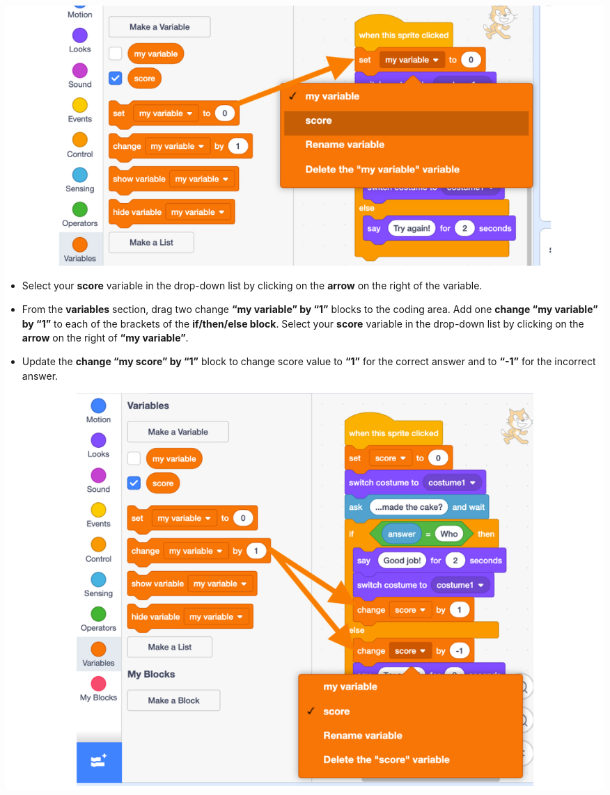 <img src="./assets/images/pm-sc2/9.png" width="100%">

* Select your **score** variable in the drop-down list by clicking on the **arrow** on the right of the variable.

* From the **variables** section, drag two change **“my variable” by “1”** blocks to the coding area. Add one **change “my variable” by “1”** to each of the brackets of the **if/then/else block**. Select your **score** variable in the drop-down list by clicking on the **arrow** on the right of **“my variable”**.

* Update the **change “my score” by “1”** block to change score value to **“1”** for the correct answer and to **“-1”** for the incorrect answer.

<img src="./assets/images/pm-sc2/10.png" width="100%">